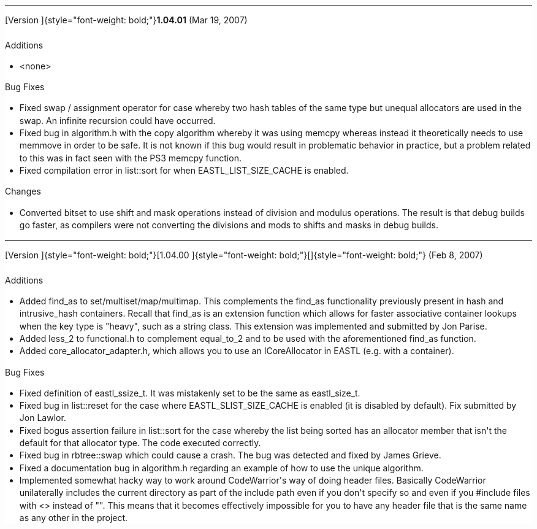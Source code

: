 ------------------------------------------------------------------------

[Version ]{style="font-weight: bold;"}**1.04.01** (Mar 19, 2007)\
\
Additions

-   \<none\>

Bug Fixes

-   Fixed swap / assignment operator for case whereby two hash tables of
    the same type but unequal allocators are used in the swap. An
    infinite recursion could have occurred.
-   Fixed bug in algorithm.h with the copy algorithm whereby it was
    using memcpy whereas instead it theoretically needs to use memmove
    in order to be safe. It is not known if this bug would result in
    problematic behavior in practice, but a problem related to this was
    in fact seen with the PS3 memcpy function.
-   Fixed compilation error in list::sort for when
    EASTL\_LIST\_SIZE\_CACHE is enabled.

Changes

-   Converted bitset to use shift and mask operations instead of
    division and modulus operations. The result is that debug builds go
    faster, as compilers were not converting the divisions and mods to
    shifts and masks in debug builds.

------------------------------------------------------------------------

[Version ]{style="font-weight: bold;"}[1.04.00
]{style="font-weight: bold;"}[]{style="font-weight: bold;"} (Feb 8,
2007)\
\
Additions

-   Added find\_as to set/multiset/map/multimap. This complements the
    find\_as functionality previously present in hash and
    intrusive\_hash containers. Recall that find\_as is an extension
    function which allows for faster associative container lookups when
    the key type is \"heavy\", such as a string class. This extension
    was implemented and submitted by Jon Parise.
-   Added less\_2 to functional.h to complement equal\_to\_2 and to be
    used with the aforementioned find\_as function.
-   Added core\_allocator\_adapter.h, which allows you to use an
    ICoreAllocator in EASTL (e.g. with a container).

Bug Fixes

-   Fixed definition of eastl\_ssize\_t. It was mistakenly set to be the
    same as eastl\_size\_t.
-   Fixed bug in list::reset for the case where
    EASTL\_SLIST\_SIZE\_CACHE is enabled (it is disabled by default).
    Fix submitted by Jon Lawlor.
-   Fixed bogus assertion failure in list::sort for the case whereby the
    list being sorted has an allocator member that isn\'t the default
    for that allocator type. The code executed correctly.
-   Fixed bug in rbtree::swap which could cause a crash. The bug was
    detected and fixed by James Grieve.
-   Fixed a documentation bug in algorithm.h regarding an example of how
    to use the unique algorithm.
-   Implemented somewhat hacky way to work around CodeWarrior\'s way of
    doing header files. Basically CodeWarrior unilaterally includes the
    current directory as part of the include path even if you don\'t
    specify so and even if you \#include files with \<\> instead of
    \"\". This means that it becomes effectively impossible for you to
    have any header file that is the same name as any other in the
    project.
